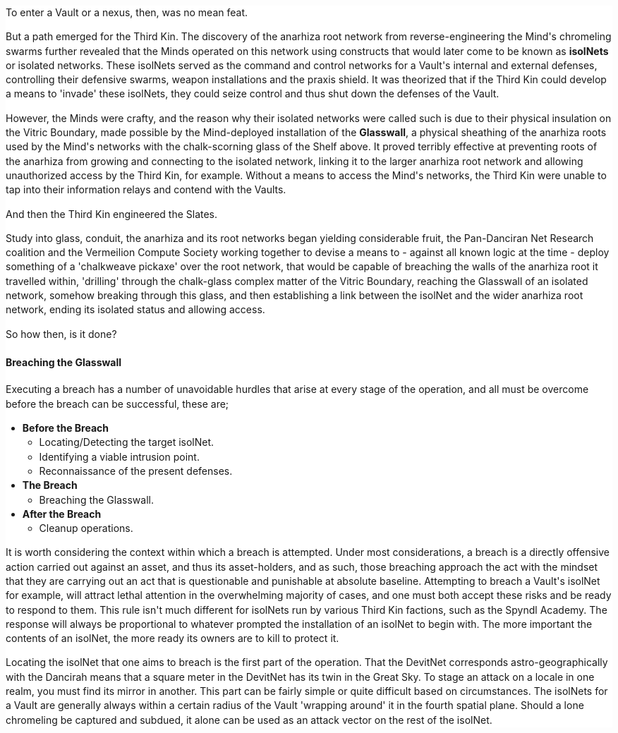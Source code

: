 To enter a Vault or a nexus, then, was no mean feat.

But a path emerged for the Third Kin. The discovery of the anarhiza root network from reverse-engineering the Mind's chromeling swarms further revealed that the Minds operated on this network using constructs that would later come to be known as **isolNets** or isolated networks. These isolNets served as the command and control networks for a Vault's internal and external defenses, controlling their defensive swarms, weapon installations and the praxis shield. It was theorized that if the Third Kin could develop a means to 'invade' these isolNets, they could seize control and thus shut down the defenses of the Vault.

However, the Minds were crafty, and the reason why their isolated networks were called such is due to their physical insulation on the Vitric Boundary, made possible by the Mind-deployed installation of the **Glasswall**, a physical sheathing of the anarhiza roots used by the Mind's networks with the chalk-scorning glass of the Shelf above. It proved terribly effective at preventing roots of the anarhiza from growing and connecting to the isolated network, linking it to the larger anarhiza root network and allowing unauthorized access by the Third Kin, for example. Without a means to access the Mind's networks, the Third Kin were unable to tap into their information relays and contend with the Vaults.

And then the Third Kin engineered the Slates. 

Study into glass, conduit, the anarhiza and its root networks began yielding considerable fruit, the Pan-Danciran Net Research coalition and the Vermeilion Compute Society working together to devise a means to - against all known logic at the time - deploy something of a 'chalkweave pickaxe' over the root network, that would be capable of breaching the walls of the anarhiza root it travelled within, 'drilling' through the chalk-glass complex matter of the Vitric Boundary, reaching the Glasswall of an isolated network, somehow breaking through this glass, and then establishing a link between the isolNet and the wider anarhiza root network, ending its isolated status and allowing access. 

So how then, is it done?

#### Breaching the Glasswall
Executing a breach has a number of unavoidable hurdles that arise at every stage of the operation, and all must be overcome before the breach can be successful, these are;

- **Before the Breach**
	- Locating/Detecting the target isolNet.
	- Identifying a viable intrusion point.
	- Reconnaissance of the present defenses.
- **The Breach**
	- Breaching the Glasswall.
- **After the Breach**
	- Cleanup operations.

It is worth considering the context within which a breach is attempted. Under most considerations, a breach is a directly offensive action carried out against an asset, and thus its asset-holders, and as such, those breaching approach the act with the mindset that they are carrying out an act that is questionable and punishable at absolute baseline. Attempting to breach a Vault's isolNet for example, will attract lethal attention in the overwhelming majority of cases, and one must both accept these risks and be ready to respond to them. This rule isn't much different for isolNets run by various Third Kin factions, such as the Spyndl Academy. The response will always be proportional to whatever prompted the installation of an isolNet to begin with. The more important the contents of an isolNet, the more ready its owners are to kill to protect it.

Locating the isolNet that one aims to breach is the first part of the operation. That the DevitNet corresponds astro-geographically with the Dancirah means that a square meter in the DevitNet has its twin in the Great Sky. To stage an attack on a locale in one realm, you must find its mirror in another. This part can be fairly simple or quite difficult based on circumstances. The isolNets for a Vault are generally always within a certain radius of the Vault 'wrapping around' it in the fourth spatial plane. Should a lone chromeling be captured and subdued, it alone can be used as an attack vector on the rest of the isolNet. 
